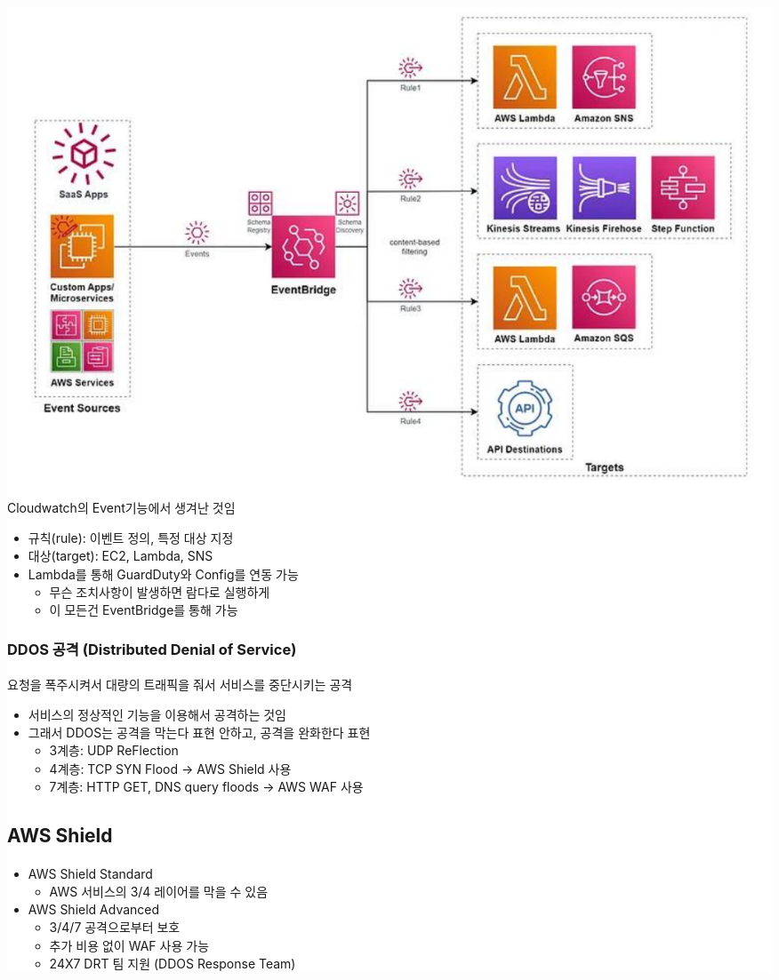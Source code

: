 ![alt text](image-5.png)
Cloudwatch의 Event기능에서 생겨난 것임
* 규칙(rule): 이벤트 정의, 특정 대상 지정
* 대상(target): EC2, Lambda, SNS
* Lambda를 통해 GuardDuty와 Config를 연동 가능
  * 무슨 조치사항이 발생하면 람다로 실행하게 
  * 이 모든건 EventBridge를 통해 가능 

### DDOS 공격 (Distributed Denial of Service)
요청을 폭주시켜서 대량의 트래픽을 줘서 서비스를 중단시키는 공격
* 서비스의 정상적인 기능을 이용해서 공격하는 것임
* 그래서 DDOS는 공격을 막는다 표현 안하고, 공격을 완화한다 표현
  * 3계층: UDP ReFlection
  * 4계층: TCP SYN Flood -> AWS Shield 사용
  * 7계층: HTTP GET, DNS query floods -> AWS WAF 사용

## AWS Shield
* AWS Shield Standard
  * AWS 서비스의 3/4 레이어를 막을 수 있음
* AWS Shield Advanced
  * 3/4/7 공격으로부터 보호
  * 추가 비용 없이 WAF 사용 가능
  * 24X7 DRT 팀 지원 (DDOS Response Team)

